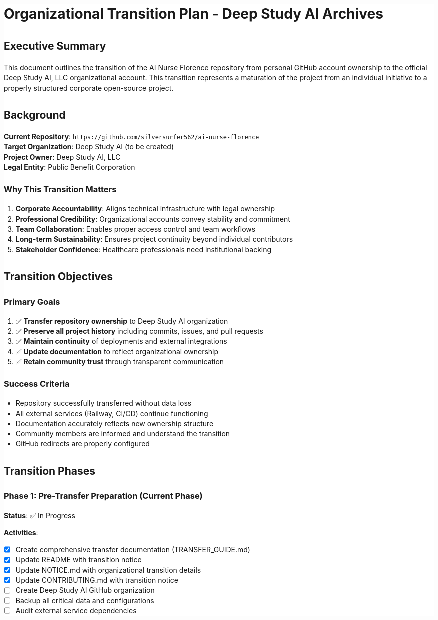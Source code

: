 # Organizational Transition Plan - Deep Study AI Archives

## Executive Summary

This document outlines the transition of the AI Nurse Florence repository from personal GitHub account ownership to the official Deep Study AI, LLC organizational account. This transition represents a maturation of the project from an individual initiative to a properly structured corporate open-source project.

## Background

**Current Repository**: `https://github.com/silversurfer562/ai-nurse-florence`  
**Target Organization**: Deep Study AI (to be created)  
**Project Owner**: Deep Study AI, LLC  
**Legal Entity**: Public Benefit Corporation  

### Why This Transition Matters

1. **Corporate Accountability**: Aligns technical infrastructure with legal ownership
2. **Professional Credibility**: Organizational accounts convey stability and commitment
3. **Team Collaboration**: Enables proper access control and team workflows
4. **Long-term Sustainability**: Ensures project continuity beyond individual contributors
5. **Stakeholder Confidence**: Healthcare professionals need institutional backing

## Transition Objectives

### Primary Goals

1. ✅ **Transfer repository ownership** to Deep Study AI organization
2. ✅ **Preserve all project history** including commits, issues, and pull requests
3. ✅ **Maintain continuity** of deployments and external integrations
4. ✅ **Update documentation** to reflect organizational ownership
5. ✅ **Retain community trust** through transparent communication

### Success Criteria

- Repository successfully transferred without data loss
- All external services (Railway, CI/CD) continue functioning
- Documentation accurately reflects new ownership structure
- Community members are informed and understand the transition
- GitHub redirects are properly configured

## Transition Phases

### Phase 1: Pre-Transfer Preparation (Current Phase)

**Status**: ✅ In Progress

**Activities**:
- [x] Create comprehensive transfer documentation ([TRANSFER_GUIDE.md](./TRANSFER_GUIDE.md))
- [x] Update README with transition notice
- [x] Update NOTICE.md with organizational transition details
- [x] Update CONTRIBUTING.md with transition notice
- [ ] Create Deep Study AI GitHub organization
- [ ] Backup all critical data and configurations
- [ ] Audit external service dependencies

